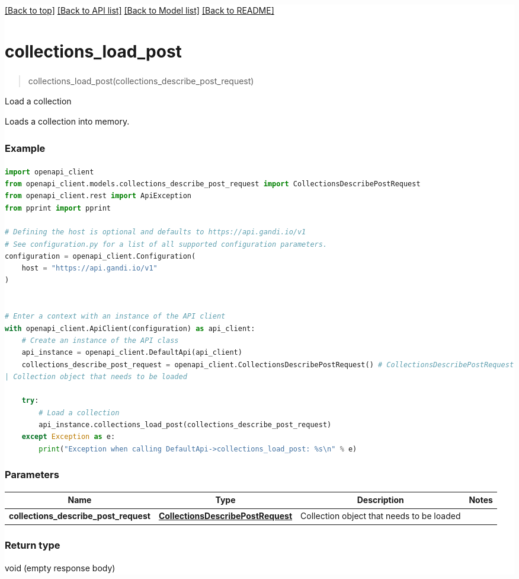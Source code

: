 [[Back to top]](#) [[Back to API list]](../README.md#documentation-for-api-endpoints) [[Back to Model list]](../README.md#documentation-for-models) [[Back to README]](../README.md)

# **collections_load_post**
> collections_load_post(collections_describe_post_request)

Load a collection

Loads a collection into memory.

### Example


```python
import openapi_client
from openapi_client.models.collections_describe_post_request import CollectionsDescribePostRequest
from openapi_client.rest import ApiException
from pprint import pprint

# Defining the host is optional and defaults to https://api.gandi.io/v1
# See configuration.py for a list of all supported configuration parameters.
configuration = openapi_client.Configuration(
    host = "https://api.gandi.io/v1"
)


# Enter a context with an instance of the API client
with openapi_client.ApiClient(configuration) as api_client:
    # Create an instance of the API class
    api_instance = openapi_client.DefaultApi(api_client)
    collections_describe_post_request = openapi_client.CollectionsDescribePostRequest() # CollectionsDescribePostRequest | Collection object that needs to be loaded

    try:
        # Load a collection
        api_instance.collections_load_post(collections_describe_post_request)
    except Exception as e:
        print("Exception when calling DefaultApi->collections_load_post: %s\n" % e)
```



### Parameters


Name | Type | Description  | Notes
------------- | ------------- | ------------- | -------------
 **collections_describe_post_request** | [**CollectionsDescribePostRequest**](CollectionsDescribePostRequest.md)| Collection object that needs to be loaded | 

### Return type

void (empty response body)
